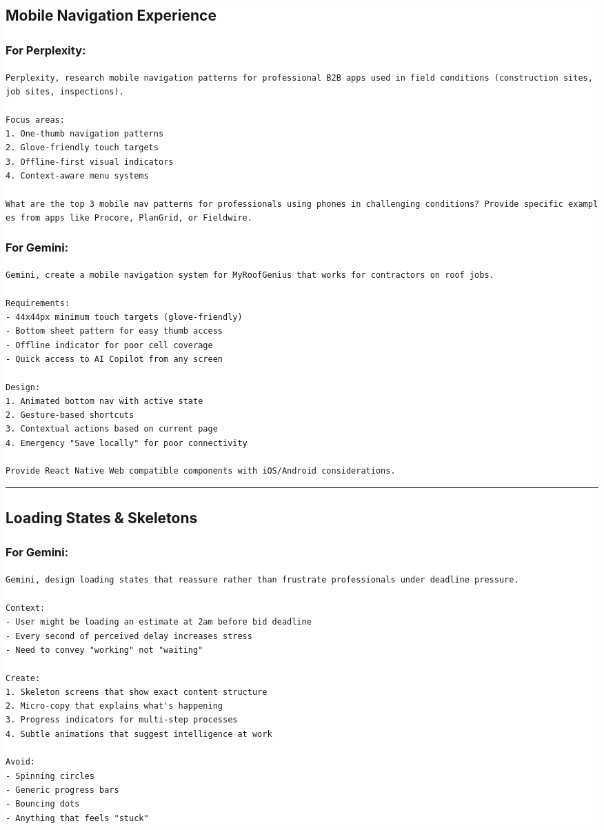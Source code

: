 
## Mobile Navigation Experience

### For Perplexity:
```
Perplexity, research mobile navigation patterns for professional B2B apps used in field conditions (construction sites, job sites, inspections).

Focus areas:
1. One-thumb navigation patterns
2. Glove-friendly touch targets
3. Offline-first visual indicators
4. Context-aware menu systems

What are the top 3 mobile nav patterns for professionals using phones in challenging conditions? Provide specific examples from apps like Procore, PlanGrid, or Fieldwire.
```

### For Gemini:
```
Gemini, create a mobile navigation system for MyRoofGenius that works for contractors on roof jobs.

Requirements:
- 44x44px minimum touch targets (glove-friendly)
- Bottom sheet pattern for easy thumb access
- Offline indicator for poor cell coverage
- Quick access to AI Copilot from any screen

Design:
1. Animated bottom nav with active state
2. Gesture-based shortcuts
3. Contextual actions based on current page
4. Emergency "Save locally" for poor connectivity

Provide React Native Web compatible components with iOS/Android considerations.
```

---

## Loading States & Skeletons

### For Gemini:
```
Gemini, design loading states that reassure rather than frustrate professionals under deadline pressure.

Context:
- User might be loading an estimate at 2am before bid deadline
- Every second of perceived delay increases stress
- Need to convey "working" not "waiting"

Create:
1. Skeleton screens that show exact content structure
2. Micro-copy that explains what's happening
3. Progress indicators for multi-step processes
4. Subtle animations that suggest intelligence at work

Avoid:
- Spinning circles
- Generic progress bars
- Bouncing dots
- Anything that feels "stuck"

```